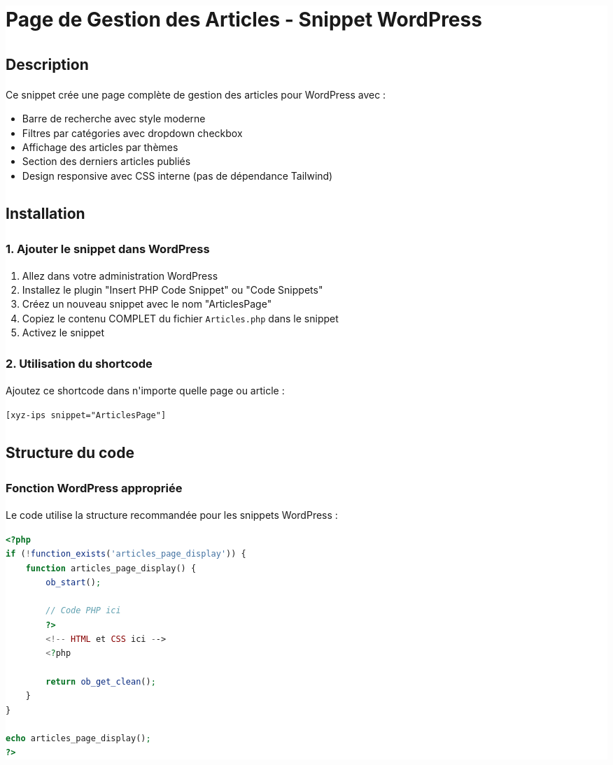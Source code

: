 # Page de Gestion des Articles - Snippet WordPress

## Description

Ce snippet crée une page complète de gestion des articles pour WordPress avec :

- Barre de recherche avec style moderne
- Filtres par catégories avec dropdown checkbox
- Affichage des articles par thèmes
- Section des derniers articles publiés
- Design responsive avec CSS interne (pas de dépendance Tailwind)

## Installation

### 1. Ajouter le snippet dans WordPress

1. Allez dans votre administration WordPress
2. Installez le plugin "Insert PHP Code Snippet" ou "Code Snippets"
3. Créez un nouveau snippet avec le nom "ArticlesPage"
4. Copiez le contenu COMPLET du fichier `Articles.php` dans le snippet
5. Activez le snippet

### 2. Utilisation du shortcode

Ajoutez ce shortcode dans n'importe quelle page ou article :

```
[xyz-ips snippet="ArticlesPage"]
```

## Structure du code

### Fonction WordPress appropriée

Le code utilise la structure recommandée pour les snippets WordPress :

```php
<?php
if (!function_exists('articles_page_display')) {
    function articles_page_display() {
        ob_start();

        // Code PHP ici
        ?>
        <!-- HTML et CSS ici -->
        <?php

        return ob_get_clean();
    }
}

echo articles_page_display();
?>
```
